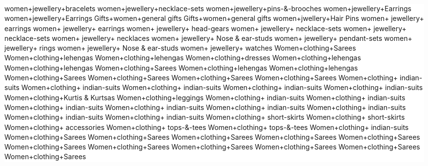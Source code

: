 women+jewellery+bracelets
women+jewellery+necklace-sets
women+jewellery+pins-&-brooches
women+jewellery+Earrings
women+jewellery+Earrings
Gifts+women+general gifts
Gifts+women+general gifts
women+jwellery+Hair Pins
women+ jewellery+ earrings
women+ jewellery+ earrings
women+ jewellery+ head-gears
women+ jewellery+ necklace-sets
women+ jewellery+ necklace-sets
women+ jewellery+ necklaces
women+ jewellery+ Nose & ear-studs
women+ jewellery+ pendant-sets
women+ jewellery+ rings
women+ jewellery+ Nose & ear-studs
women+ jewellery+ watches
Women+clothing+Sarees
Women+clothing+lehengas
Women+clothing+lehengas
Women+clothing+dresses
Women+clothing+lehengas
Women+clothing+lehengas
Women+clothing+Sarees
Women+clothing+lehengas
Women+clothing+lehengas
Women+clothing+Sarees
Women+clothing+Sarees
Women+clothing+Sarees
Women+clothing+Sarees
Women+clothing+ indian-suits
Women+clothing+ indian-suits
Women+clothing+ indian-suits
Women+clothing+ indian-suits
Women+clothing+ indian-suits
Women+clothing+Kurtis & Kurtsas
Women+clothing+leggings
Women+clothing+ indian-suits
Women+clothing+ indian-suits
Women+clothing+ indian-suits
Women+clothing+ indian-suits
Women+clothing+ indian-suits
Women+clothing+ indian-suits
Women+clothing+ indian-suits
Women+clothing+ indian-suits
Women+clothing+ short-skirts
Women+clothing+ short-skirts
Women+clothing+ accessories
Women+clothing+  tops-&-tees
Women+clothing+  tops-&-tees
Women+clothing+ indian-suits
Women+clothing+Sarees
Women+clothing+Sarees
Women+clothing+Sarees
Women+clothing+Sarees
Women+clothing+Sarees
Women+clothing+Sarees
Women+clothing+Sarees
Women+clothing+Sarees
Women+clothing+Sarees
Women+clothing+Sarees
Women+clothing+Sarees